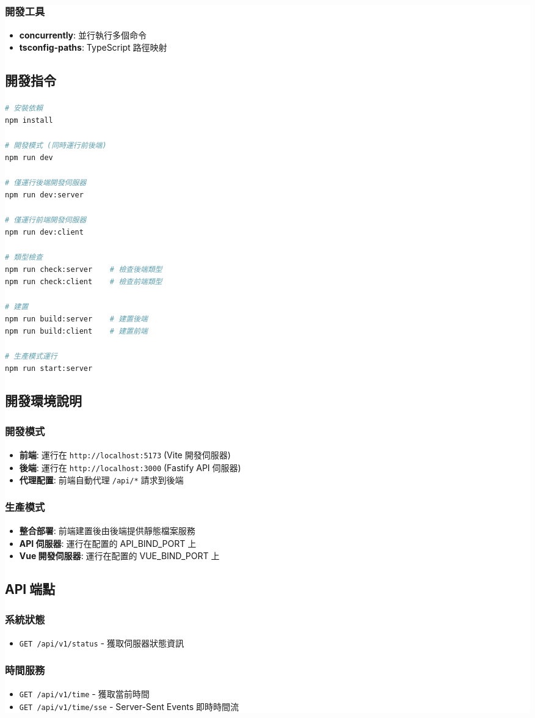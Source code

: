 ### 開發工具
- **concurrently**: 並行執行多個命令
- **tsconfig-paths**: TypeScript 路徑映射

## 開發指令

```bash
# 安裝依賴
npm install

# 開發模式 (同時運行前後端)
npm run dev

# 僅運行後端開發伺服器
npm run dev:server

# 僅運行前端開發伺服器
npm run dev:client

# 類型檢查
npm run check:server    # 檢查後端類型
npm run check:client    # 檢查前端類型

# 建置
npm run build:server    # 建置後端
npm run build:client    # 建置前端

# 生產模式運行
npm run start:server
```

## 開發環境說明

### 開發模式
- **前端**: 運行在 `http://localhost:5173` (Vite 開發伺服器)
- **後端**: 運行在 `http://localhost:3000` (Fastify API 伺服器)
- **代理配置**: 前端自動代理 `/api/*` 請求到後端

### 生產模式
- **整合部署**: 前端建置後由後端提供靜態檔案服務
- **API 伺服器**: 運行在配置的 API_BIND_PORT 上
- **Vue 開發伺服器**: 運行在配置的 VUE_BIND_PORT 上

## API 端點

### 系統狀態
- `GET /api/v1/status` - 獲取伺服器狀態資訊

### 時間服務
- `GET /api/v1/time` - 獲取當前時間
- `GET /api/v1/time/sse` - Server-Sent Events 即時時間流
